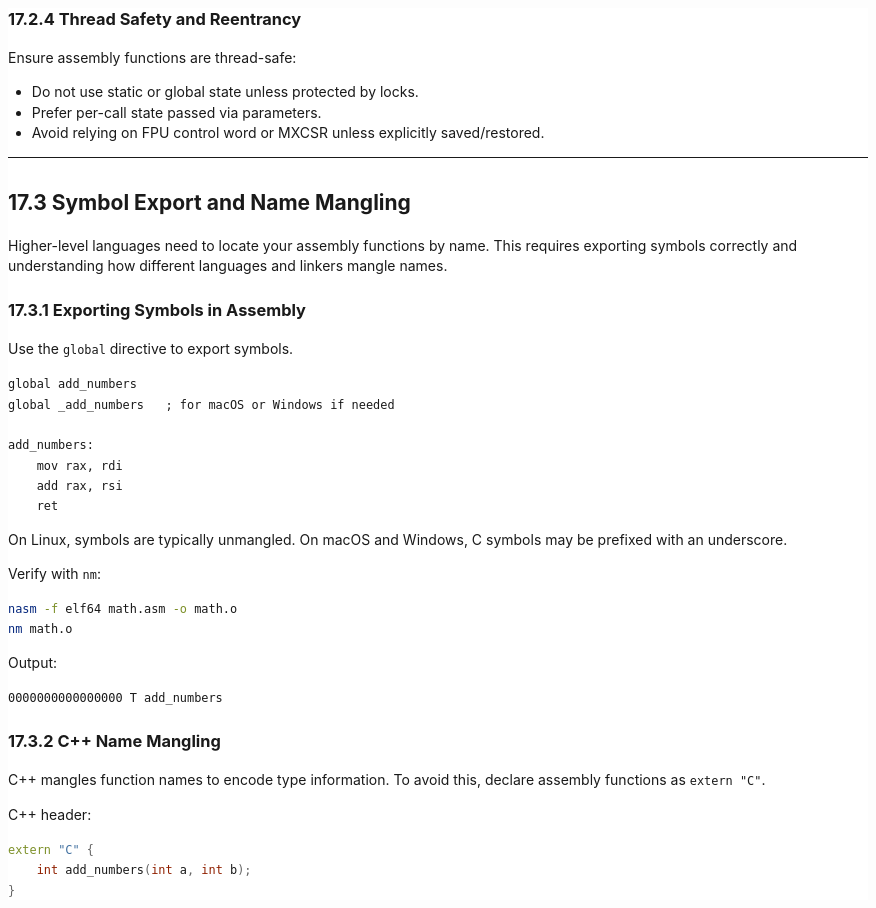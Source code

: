 ### 17.2.4 Thread Safety and Reentrancy

Ensure assembly functions are thread-safe:

- Do not use static or global state unless protected by locks.
- Prefer per-call state passed via parameters.
- Avoid relying on FPU control word or MXCSR unless explicitly saved/restored.

---

## 17.3 Symbol Export and Name Mangling

Higher-level languages need to locate your assembly functions by name. This requires exporting symbols correctly and understanding how different languages and linkers mangle names.

### 17.3.1 Exporting Symbols in Assembly

Use the `global` directive to export symbols.

```x86asm
global add_numbers
global _add_numbers   ; for macOS or Windows if needed

add_numbers:
    mov rax, rdi
    add rax, rsi
    ret
```

On Linux, symbols are typically unmangled. On macOS and Windows, C symbols may be prefixed with an underscore.

Verify with `nm`:

```bash
nasm -f elf64 math.asm -o math.o
nm math.o
```

Output:

```
0000000000000000 T add_numbers
```

### 17.3.2 C++ Name Mangling

C++ mangles function names to encode type information. To avoid this, declare assembly functions as `extern "C"`.

C++ header:

```cpp
extern "C" {
    int add_numbers(int a, int b);
}
```
